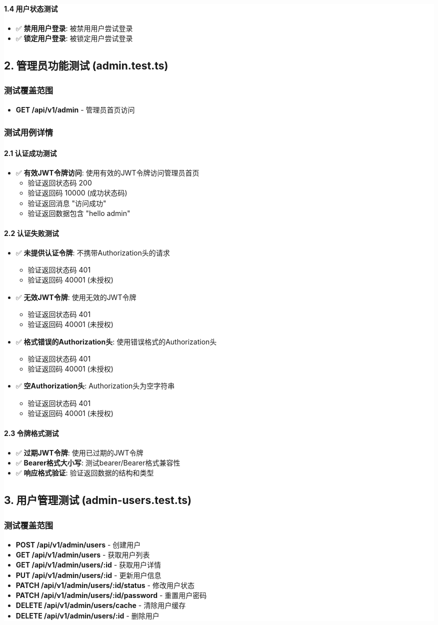 #### 1.4 用户状态测试
- ✅ **禁用用户登录**: 被禁用用户尝试登录
- ✅ **锁定用户登录**: 被锁定用户尝试登录

## 2. 管理员功能测试 (admin.test.ts)

### 测试覆盖范围
- **GET /api/v1/admin** - 管理员首页访问

### 测试用例详情

#### 2.1 认证成功测试
- ✅ **有效JWT令牌访问**: 使用有效的JWT令牌访问管理员首页
  - 验证返回状态码 200
  - 验证返回码 10000 (成功状态码)
  - 验证返回消息 "访问成功"
  - 验证返回数据包含 "hello admin"

#### 2.2 认证失败测试
- ✅ **未提供认证令牌**: 不携带Authorization头的请求
  - 验证返回状态码 401
  - 验证返回码 40001 (未授权)
  
- ✅ **无效JWT令牌**: 使用无效的JWT令牌
  - 验证返回状态码 401
  - 验证返回码 40001 (未授权)
  
- ✅ **格式错误的Authorization头**: 使用错误格式的Authorization头
  - 验证返回状态码 401
  - 验证返回码 40001 (未授权)
  
- ✅ **空Authorization头**: Authorization头为空字符串
  - 验证返回状态码 401
  - 验证返回码 40001 (未授权)

#### 2.3 令牌格式测试
- ✅ **过期JWT令牌**: 使用已过期的JWT令牌
- ✅ **Bearer格式大小写**: 测试bearer/Bearer格式兼容性
- ✅ **响应格式验证**: 验证返回数据的结构和类型

## 3. 用户管理测试 (admin-users.test.ts)

### 测试覆盖范围
- **POST /api/v1/admin/users** - 创建用户
- **GET /api/v1/admin/users** - 获取用户列表
- **GET /api/v1/admin/users/:id** - 获取用户详情
- **PUT /api/v1/admin/users/:id** - 更新用户信息
- **PATCH /api/v1/admin/users/:id/status** - 修改用户状态
- **PATCH /api/v1/admin/users/:id/password** - 重置用户密码
- **DELETE /api/v1/admin/users/cache** - 清除用户缓存
- **DELETE /api/v1/admin/users/:id** - 删除用户

